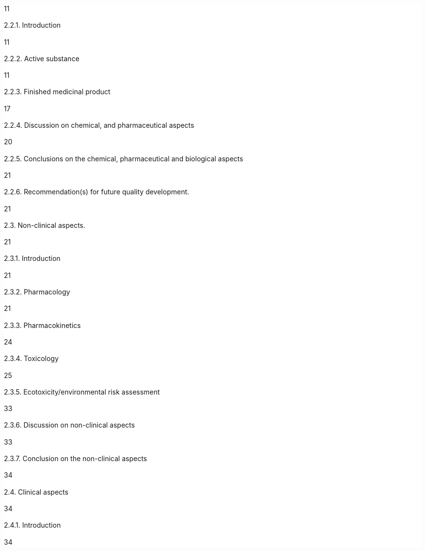 11

2.2.1. Introduction

11

2.2.2. Active substance

11

2.2.3. Finished medicinal product

17

2.2.4. Discussion on chemical, and pharmaceutical aspects

20

2.2.5. Conclusions on the chemical, pharmaceutical and biological aspects

21

2.2.6. Recommendation(s) for future quality development.

21

2.3. Non-clinical aspects.

21

2.3.1. Introduction

21

2.3.2. Pharmacology

21

2.3.3. Pharmacokinetics

24

2.3.4. Toxicology

25

2.3.5. Ecotoxicity/environmental risk assessment

33

2.3.6. Discussion on non-clinical aspects

33

2.3.7. Conclusion on the non-clinical aspects

34

2.4. Clinical aspects

34

2.4.1. Introduction

34
